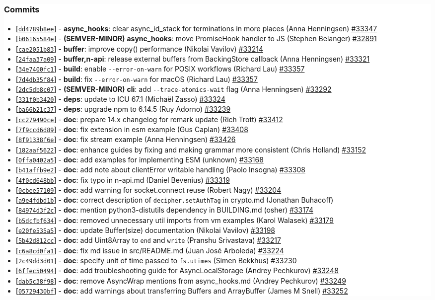 ### Commits

- [[`dd4789b8ee`](https://github.com/nodejs/node/commit/dd4789b8ee)] - **async_hooks**: clear async_id_stack for terminations in more places (Anna Henningsen) [#33347](https://github.com/nodejs/node/pull/33347)
- [[`b06165584e`](https://github.com/nodejs/node/commit/b06165584e)] - **(SEMVER-MINOR)** **async_hooks**: move PromiseHook handler to JS (Stephen Belanger) [#32891](https://github.com/nodejs/node/pull/32891)
- [[`cae2051b83`](https://github.com/nodejs/node/commit/cae2051b83)] - **buffer**: improve copy() performance (Nikolai Vavilov) [#33214](https://github.com/nodejs/node/pull/33214)
- [[`24faa37a09`](https://github.com/nodejs/node/commit/24faa37a09)] - **buffer,n-api**: release external buffers from BackingStore callback (Anna Henningsen) [#33321](https://github.com/nodejs/node/pull/33321)
- [[`34e7400fc1`](https://github.com/nodejs/node/commit/34e7400fc1)] - **build**: enable `--error-on-warn` for POSIX workflows (Richard Lau) [#33357](https://github.com/nodejs/node/pull/33357)
- [[`7d4db35f84`](https://github.com/nodejs/node/commit/7d4db35f84)] - **build**: fix `--error-on-warn` for macOS (Richard Lau) [#33357](https://github.com/nodejs/node/pull/33357)
- [[`2dc5db8c07`](https://github.com/nodejs/node/commit/2dc5db8c07)] - **(SEMVER-MINOR)** **cli**: add `--trace-atomics-wait` flag (Anna Henningsen) [#33292](https://github.com/nodejs/node/pull/33292)
- [[`331f0b3420`](https://github.com/nodejs/node/commit/331f0b3420)] - **deps**: update to ICU 67.1 (Michaël Zasso) [#33324](https://github.com/nodejs/node/pull/33324)
- [[`ba66b21c37`](https://github.com/nodejs/node/commit/ba66b21c37)] - **deps**: upgrade npm to 6.14.5 (Ruy Adorno) [#33239](https://github.com/nodejs/node/pull/33239)
- [[`cc279490ce`](https://github.com/nodejs/node/commit/cc279490ce)] - **doc**: prepare 14.x changelog for remark update (Rich Trott) [#33412](https://github.com/nodejs/node/pull/33412)
- [[`7f9ccd6d89`](https://github.com/nodejs/node/commit/7f9ccd6d89)] - **doc**: fix extension in esm example (Gus Caplan) [#33408](https://github.com/nodejs/node/pull/33408)
- [[`8f91338f6e`](https://github.com/nodejs/node/commit/8f91338f6e)] - **doc**: fix stream example (Anna Henningsen) [#33426](https://github.com/nodejs/node/pull/33426)
- [[`182aaf5622`](https://github.com/nodejs/node/commit/182aaf5622)] - **doc**: enhance guides by fixing and making grammar more consistent (Chris Holland) [#33152](https://github.com/nodejs/node/pull/33152)
- [[`0ffa0402a5`](https://github.com/nodejs/node/commit/0ffa0402a5)] - **doc**: add examples for implementing ESM (unknown) [#33168](https://github.com/nodejs/node/pull/33168)
- [[`b41affb9e2`](https://github.com/nodejs/node/commit/b41affb9e2)] - **doc**: add note about clientError writable handling (Paolo Insogna) [#33308](https://github.com/nodejs/node/pull/33308)
- [[`4f0cd648bb`](https://github.com/nodejs/node/commit/4f0cd648bb)] - **doc**: fix typo in n-api.md (Daniel Bevenius) [#33319](https://github.com/nodejs/node/pull/33319)
- [[`0cbee57109`](https://github.com/nodejs/node/commit/0cbee57109)] - **doc**: add warning for socket.connect reuse (Robert Nagy) [#33204](https://github.com/nodejs/node/pull/33204)
- [[`a9e4fdbd1b`](https://github.com/nodejs/node/commit/a9e4fdbd1b)] - **doc**: correct description of `decipher.setAuthTag` in crypto.md (Jonathan Buhacoff)
- [[`84974d3f2c`](https://github.com/nodejs/node/commit/84974d3f2c)] - **doc**: mention python3-distutils dependency in BUILDING.md (osher) [#33174](https://github.com/nodejs/node/pull/33174)
- [[`b5dcfbf634`](https://github.com/nodejs/node/commit/b5dcfbf634)] - **doc**: removed unnecessary util imports from vm examples (Karol Walasek) [#33179](https://github.com/nodejs/node/pull/33179)
- [[`e20fe535a5`](https://github.com/nodejs/node/commit/e20fe535a5)] - **doc**: update Buffer(size) documentation (Nikolai Vavilov) [#33198](https://github.com/nodejs/node/pull/33198)
- [[`5b42d812cc`](https://github.com/nodejs/node/commit/5b42d812cc)] - **doc**: add Uint8Array to `end` and `write` (Pranshu Srivastava) [#33217](https://github.com/nodejs/node/pull/33217)
- [[`c6a8cd0fa1`](https://github.com/nodejs/node/commit/c6a8cd0fa1)] - **doc**: fix md issue in src/README.md (Juan José Arboleda) [#33224](https://github.com/nodejs/node/pull/33224)
- [[`2c49dd3d01`](https://github.com/nodejs/node/commit/2c49dd3d01)] - **doc**: specify unit of time passed to `fs.utimes` (Simen Bekkhus) [#33230](https://github.com/nodejs/node/pull/33230)
- [[`6ffec50494`](https://github.com/nodejs/node/commit/6ffec50494)] - **doc**: add troubleshooting guide for AsyncLocalStorage (Andrey Pechkurov) [#33248](https://github.com/nodejs/node/pull/33248)
- [[`dab5c38f98`](https://github.com/nodejs/node/commit/dab5c38f98)] - **doc**: remove AsyncWrap mentions from async_hooks.md (Andrey Pechkurov) [#33249](https://github.com/nodejs/node/pull/33249)
- [[`05729430bf`](https://github.com/nodejs/node/commit/05729430bf)] - **doc**: add warnings about transferring Buffers and ArrayBuffer (James M Snell) [#33252](https://github.com/nodejs/node/pull/33252)